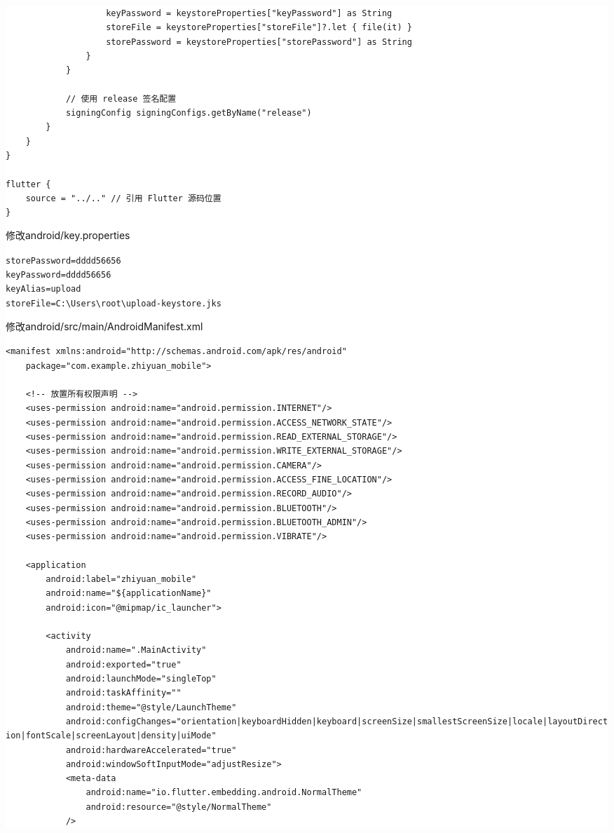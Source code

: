 ```
                    keyPassword = keystoreProperties["keyPassword"] as String
                    storeFile = keystoreProperties["storeFile"]?.let { file(it) }
                    storePassword = keystoreProperties["storePassword"] as String
                }
            }

            // 使用 release 签名配置
            signingConfig signingConfigs.getByName("release")
        }
    }
}

flutter {
    source = "../.." // 引用 Flutter 源码位置
}

```

修改android/key.properties

```
storePassword=dddd56656
keyPassword=dddd56656
keyAlias=upload
storeFile=C:\Users\root\upload-keystore.jks

```

修改android/src/main/AndroidManifest.xml

```
<manifest xmlns:android="http://schemas.android.com/apk/res/android"
    package="com.example.zhiyuan_mobile">

    <!-- 放置所有权限声明 -->
    <uses-permission android:name="android.permission.INTERNET"/>
    <uses-permission android:name="android.permission.ACCESS_NETWORK_STATE"/>
    <uses-permission android:name="android.permission.READ_EXTERNAL_STORAGE"/>
    <uses-permission android:name="android.permission.WRITE_EXTERNAL_STORAGE"/>
    <uses-permission android:name="android.permission.CAMERA"/>
    <uses-permission android:name="android.permission.ACCESS_FINE_LOCATION"/>
    <uses-permission android:name="android.permission.RECORD_AUDIO"/>
    <uses-permission android:name="android.permission.BLUETOOTH"/>
    <uses-permission android:name="android.permission.BLUETOOTH_ADMIN"/>
    <uses-permission android:name="android.permission.VIBRATE"/>

    <application
        android:label="zhiyuan_mobile"
        android:name="${applicationName}"
        android:icon="@mipmap/ic_launcher">

        <activity
            android:name=".MainActivity"
            android:exported="true"
            android:launchMode="singleTop"
            android:taskAffinity=""
            android:theme="@style/LaunchTheme"
            android:configChanges="orientation|keyboardHidden|keyboard|screenSize|smallestScreenSize|locale|layoutDirection|fontScale|screenLayout|density|uiMode"
            android:hardwareAccelerated="true"
            android:windowSoftInputMode="adjustResize">
            <meta-data
                android:name="io.flutter.embedding.android.NormalTheme"
                android:resource="@style/NormalTheme"
            />
```